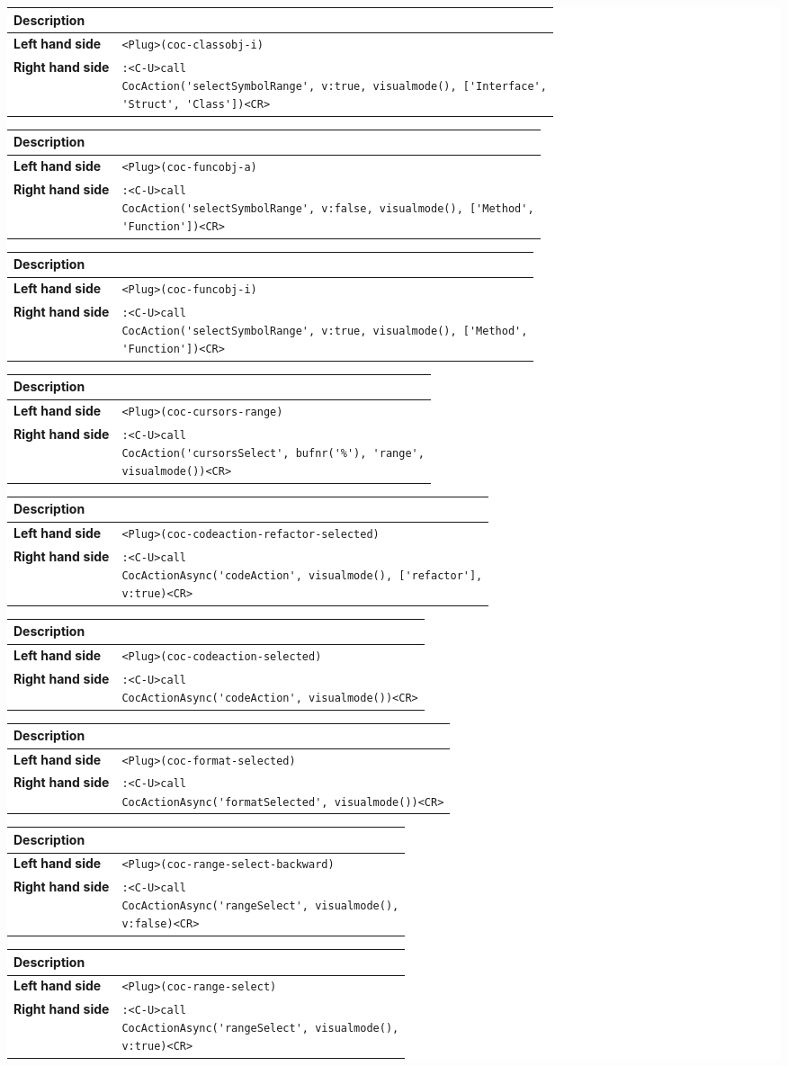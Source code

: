 | **Description** | |
| :---- | :---- |
| **Left hand side** | <code>&lt;Plug&gt;(coc-classobj-i)</code> |
| **Right hand side** | <code>:&lt;C-U&gt;call CocAction('selectSymbolRange', v:true, visualmode(), ['Interface', 'Struct', 'Class'])&lt;CR&gt;</code> |

| **Description** | |
| :---- | :---- |
| **Left hand side** | <code>&lt;Plug&gt;(coc-funcobj-a)</code> |
| **Right hand side** | <code>:&lt;C-U&gt;call CocAction('selectSymbolRange', v:false, visualmode(), ['Method', 'Function'])&lt;CR&gt;</code> |

| **Description** | |
| :---- | :---- |
| **Left hand side** | <code>&lt;Plug&gt;(coc-funcobj-i)</code> |
| **Right hand side** | <code>:&lt;C-U&gt;call CocAction('selectSymbolRange', v:true, visualmode(), ['Method', 'Function'])&lt;CR&gt;</code> |

| **Description** | |
| :---- | :---- |
| **Left hand side** | <code>&lt;Plug&gt;(coc-cursors-range)</code> |
| **Right hand side** | <code>:&lt;C-U&gt;call CocAction('cursorsSelect', bufnr('%'), 'range', visualmode())&lt;CR&gt;</code> |

| **Description** | |
| :---- | :---- |
| **Left hand side** | <code>&lt;Plug&gt;(coc-codeaction-refactor-selected)</code> |
| **Right hand side** | <code>:&lt;C-U&gt;call       CocActionAsync('codeAction', visualmode(), ['refactor'], v:true)&lt;CR&gt;</code> |

| **Description** | |
| :---- | :---- |
| **Left hand side** | <code>&lt;Plug&gt;(coc-codeaction-selected)</code> |
| **Right hand side** | <code>:&lt;C-U&gt;call       CocActionAsync('codeAction', visualmode())&lt;CR&gt;</code> |

| **Description** | |
| :---- | :---- |
| **Left hand side** | <code>&lt;Plug&gt;(coc-format-selected)</code> |
| **Right hand side** | <code>:&lt;C-U&gt;call       CocActionAsync('formatSelected', visualmode())&lt;CR&gt;</code> |

| **Description** | |
| :---- | :---- |
| **Left hand side** | <code>&lt;Plug&gt;(coc-range-select-backward)</code> |
| **Right hand side** | <code>:&lt;C-U&gt;call       CocActionAsync('rangeSelect',     visualmode(), v:false)&lt;CR&gt;</code> |

| **Description** | |
| :---- | :---- |
| **Left hand side** | <code>&lt;Plug&gt;(coc-range-select)</code> |
| **Right hand side** | <code>:&lt;C-U&gt;call       CocActionAsync('rangeSelect',     visualmode(), v:true)&lt;CR&gt;</code> |
